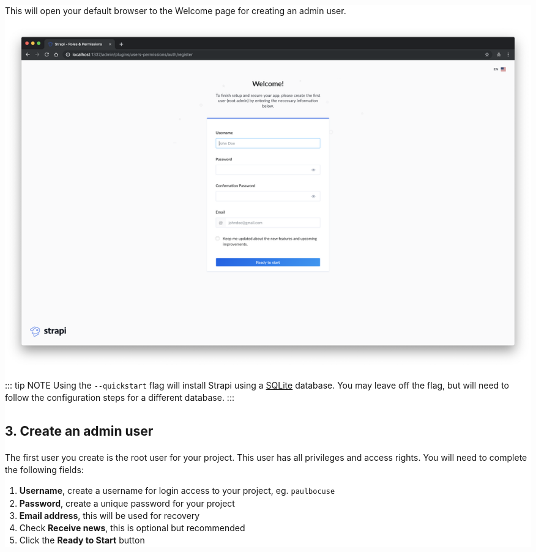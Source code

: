 
This will open your default browser to the Welcome page for creating an admin user.

![Strapi Welcome Page for creating admin user](../assets/quick-start-detailed/strapi-welcome-screen.png 'Strapi Welcome Page for creating admin user')


::: tip NOTE
Using the `--quickstart` flag will install Strapi using a [SQLite](https://www.sqlite.org/index.html) database. You may leave off the flag, but will need to follow the configuration steps for a different database.
:::

## 3. Create an admin user

The first user you create is the root user for your project. This user has all privileges and access rights. You will need to complete the following fields:

1. **Username**, create a username for login access to your project, eg. `paulbocuse`
2. **Password**, create a unique password for your project
3. **Email address**, this will be used for recovery
4. Check **Receive news**, this is optional but recommended
5. Click the **Ready to Start** button

